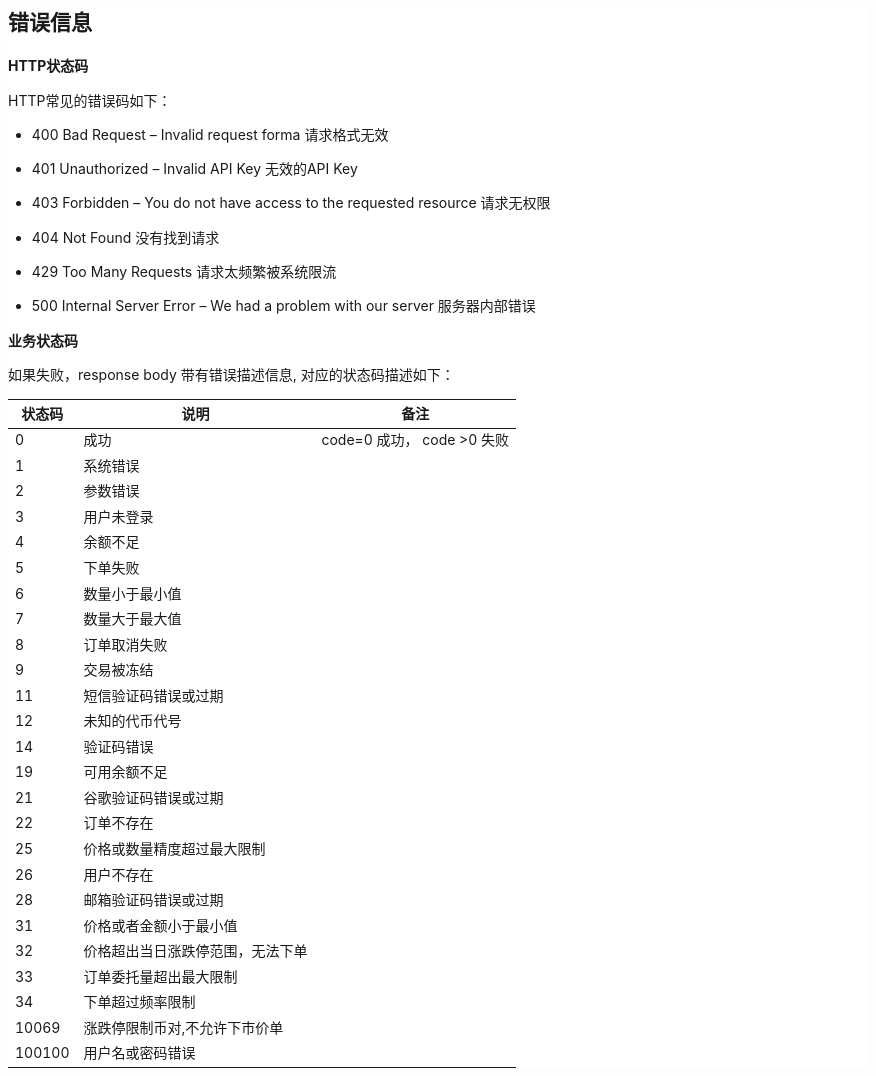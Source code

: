 
## 错误信息

**HTTP状态码**

HTTP常见的错误码如下：
- 400 Bad Request – Invalid request forma 请求格式无效

- 401 Unauthorized – Invalid API Key 无效的API Key

- 403 Forbidden – You do not have access to the requested resource 请求无权限

- 404 Not Found 没有找到请求

- 429 Too Many Requests 请求太频繁被系统限流

- 500 Internal Server Error – We had a problem with our server 服务器内部错误

**业务状态码**

如果失败，response body 带有错误描述信息, 对应的状态码描述如下：

| 状态码 | 说明                             | 备注                       |
| ------ | -------------------------------- | -------------------------- |
| 0      | 成功                             | code=0 成功， code >0 失败 |
| 1      | 系统错误                         |                            |
| 2      | 参数错误                         |                            |
| 3      | 用户未登录                       |                            |
| 4      | 余额不足                         |                            |
| 5      | 下单失败                         |                            |
| 6      | 数量小于最小值                   |                            |
| 7      | 数量大于最大值                   |                            |
| 8      | 订单取消失败                     |                            |
| 9      | 交易被冻结                       |                            |
| 11     | 短信验证码错误或过期             |                            |
| 12     | 未知的代币代号                   |                            |
| 14     | 验证码错误                       |                            |
| 19     | 可用余额不足                     |                            |
| 21     | 谷歌验证码错误或过期             |                            |
| 22     | 订单不存在                       |                            |
| 25     | 价格或数量精度超过最大限制       |                            |
| 26     | 用户不存在                       |                            |
| 28     | 邮箱验证码错误或过期             |                            |
| 31     | 价格或者金额小于最小值           |                            |
| 32     | 价格超出当日涨跌停范围，无法下单 |                            |
| 33     | 订单委托量超出最大限制           |                            |
| 34     | 下单超过频率限制                 |                            |
| 10069  | 涨跌停限制币对,不允许下市价单    |                            |
| 100100 | 用户名或密码错误                 |                            |